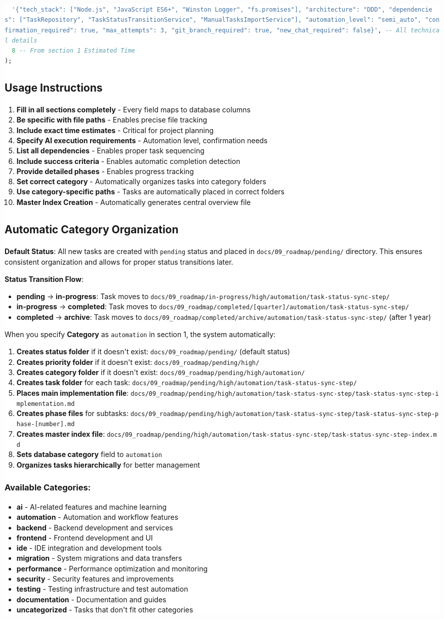 ```sql
  '{"tech_stack": ["Node.js", "JavaScript ES6+", "Winston Logger", "fs.promises"], "architecture": "DDD", "dependencies": ["TaskRepository", "TaskStatusTransitionService", "ManualTasksImportService"], "automation_level": "semi_auto", "confirmation_required": true, "max_attempts": 3, "git_branch_required": true, "new_chat_required": false}', -- All technical details
  8 -- From section 1 Estimated Time
);
```

## Usage Instructions

1. **Fill in all sections completely** - Every field maps to database columns
2. **Be specific with file paths** - Enables precise file tracking
3. **Include exact time estimates** - Critical for project planning
4. **Specify AI execution requirements** - Automation level, confirmation needs
5. **List all dependencies** - Enables proper task sequencing
6. **Include success criteria** - Enables automatic completion detection
7. **Provide detailed phases** - Enables progress tracking
8. **Set correct category** - Automatically organizes tasks into category folders
9. **Use category-specific paths** - Tasks are automatically placed in correct folders
10. **Master Index Creation** - Automatically generates central overview file

## Automatic Category Organization

**Default Status**: All new tasks are created with `pending` status and placed in `docs/09_roadmap/pending/` directory. This ensures consistent organization and allows for proper status transitions later.

**Status Transition Flow**:
- **pending** → **in-progress**: Task moves to `docs/09_roadmap/in-progress/high/automation/task-status-sync-step/`
- **in-progress** → **completed**: Task moves to `docs/09_roadmap/completed/[quarter]/automation/task-status-sync-step/`
- **completed** → **archive**: Task moves to `docs/09_roadmap/completed/archive/automation/task-status-sync-step/` (after 1 year)

When you specify **Category** as `automation` in section 1, the system automatically:

1. **Creates status folder** if it doesn't exist: `docs/09_roadmap/pending/` (default status)
2. **Creates priority folder** if it doesn't exist: `docs/09_roadmap/pending/high/`
3. **Creates category folder** if it doesn't exist: `docs/09_roadmap/pending/high/automation/`
4. **Creates task folder** for each task: `docs/09_roadmap/pending/high/automation/task-status-sync-step/`
5. **Places main implementation file**: `docs/09_roadmap/pending/high/automation/task-status-sync-step/task-status-sync-step-implementation.md`
6. **Creates phase files** for subtasks: `docs/09_roadmap/pending/high/automation/task-status-sync-step/task-status-sync-step-phase-[number].md`
7. **Creates master index file**: `docs/09_roadmap/pending/high/automation/task-status-sync-step/task-status-sync-step-index.md`
8. **Sets database category** field to `automation`
9. **Organizes tasks hierarchically** for better management

### Available Categories:
- **ai** - AI-related features and machine learning
- **automation** - Automation and workflow features
- **backend** - Backend development and services
- **frontend** - Frontend development and UI
- **ide** - IDE integration and development tools
- **migration** - System migrations and data transfers
- **performance** - Performance optimization and monitoring
- **security** - Security features and improvements
- **testing** - Testing infrastructure and test automation
- **documentation** - Documentation and guides
- **uncategorized** - Tasks that don't fit other categories
